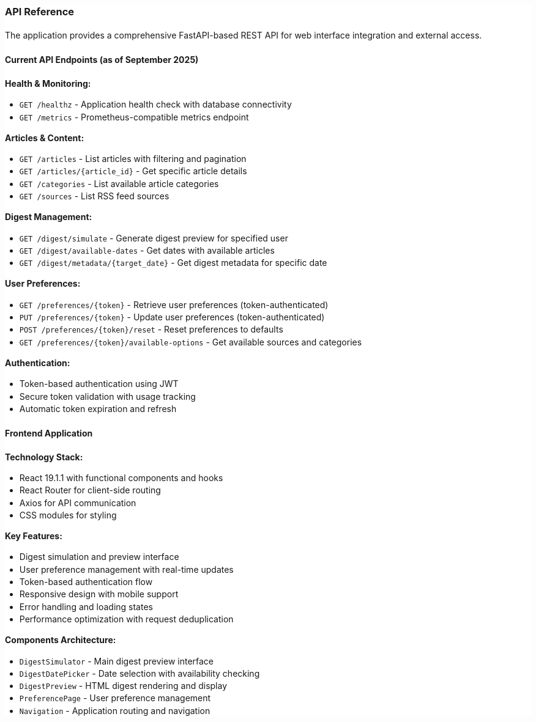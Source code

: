 ### API Reference

The application provides a comprehensive FastAPI-based REST API for web interface integration and external access.

#### Current API Endpoints (as of September 2025)

**Health & Monitoring:**
- `GET /healthz` - Application health check with database connectivity
- `GET /metrics` - Prometheus-compatible metrics endpoint

**Articles & Content:**
- `GET /articles` - List articles with filtering and pagination
- `GET /articles/{article_id}` - Get specific article details
- `GET /categories` - List available article categories
- `GET /sources` - List RSS feed sources

**Digest Management:**
- `GET /digest/simulate` - Generate digest preview for specified user
- `GET /digest/available-dates` - Get dates with available articles
- `GET /digest/metadata/{target_date}` - Get digest metadata for specific date

**User Preferences:**
- `GET /preferences/{token}` - Retrieve user preferences (token-authenticated)
- `PUT /preferences/{token}` - Update user preferences (token-authenticated)
- `POST /preferences/{token}/reset` - Reset preferences to defaults
- `GET /preferences/{token}/available-options` - Get available sources and categories

**Authentication:**
- Token-based authentication using JWT
- Secure token validation with usage tracking
- Automatic token expiration and refresh

#### Frontend Application

**Technology Stack:**
- React 19.1.1 with functional components and hooks
- React Router for client-side routing
- Axios for API communication
- CSS modules for styling

**Key Features:**
- Digest simulation and preview interface
- User preference management with real-time updates
- Token-based authentication flow
- Responsive design with mobile support
- Error handling and loading states
- Performance optimization with request deduplication

**Components Architecture:**
- `DigestSimulator` - Main digest preview interface
- `DigestDatePicker` - Date selection with availability checking
- `DigestPreview` - HTML digest rendering and display
- `PreferencePage` - User preference management
- `Navigation` - Application routing and navigation
